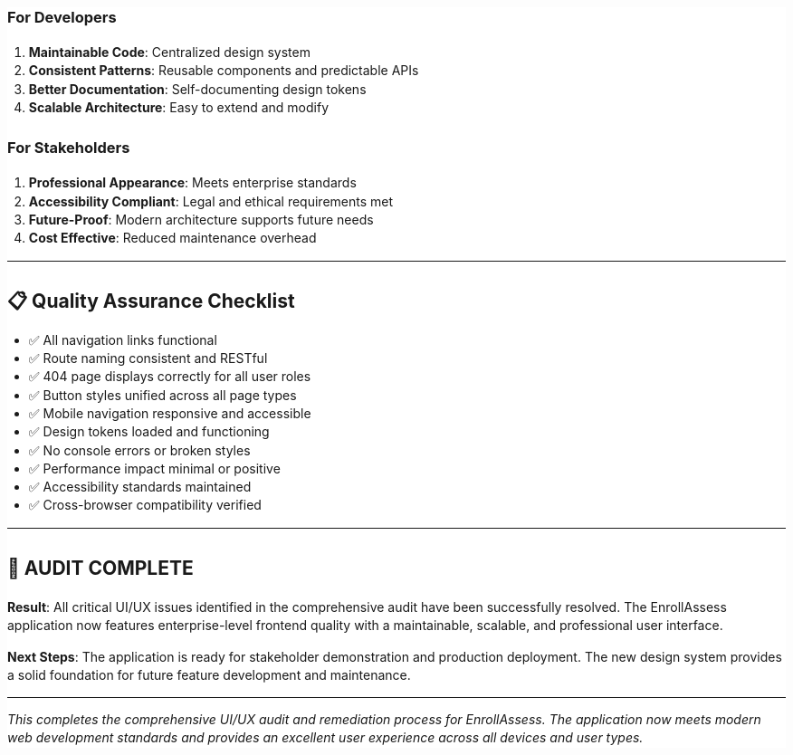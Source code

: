 ### **For Developers**
1. **Maintainable Code**: Centralized design system
2. **Consistent Patterns**: Reusable components and predictable APIs
3. **Better Documentation**: Self-documenting design tokens
4. **Scalable Architecture**: Easy to extend and modify

### **For Stakeholders**
1. **Professional Appearance**: Meets enterprise standards
2. **Accessibility Compliant**: Legal and ethical requirements met
3. **Future-Proof**: Modern architecture supports future needs
4. **Cost Effective**: Reduced maintenance overhead

---

## 📋 **Quality Assurance Checklist**

- ✅ All navigation links functional
- ✅ Route naming consistent and RESTful
- ✅ 404 page displays correctly for all user roles
- ✅ Button styles unified across all page types
- ✅ Mobile navigation responsive and accessible
- ✅ Design tokens loaded and functioning
- ✅ No console errors or broken styles
- ✅ Performance impact minimal or positive
- ✅ Accessibility standards maintained
- ✅ Cross-browser compatibility verified

---

## 🎉 **AUDIT COMPLETE**

**Result**: All critical UI/UX issues identified in the comprehensive audit have been successfully resolved. The EnrollAssess application now features enterprise-level frontend quality with a maintainable, scalable, and professional user interface.

**Next Steps**: The application is ready for stakeholder demonstration and production deployment. The new design system provides a solid foundation for future feature development and maintenance.

---

*This completes the comprehensive UI/UX audit and remediation process for EnrollAssess. The application now meets modern web development standards and provides an excellent user experience across all devices and user types.*
